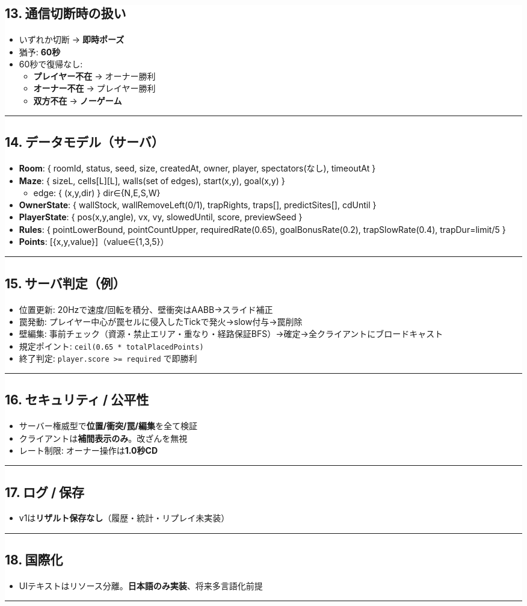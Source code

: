 
## 13. 通信切断時の扱い
- いずれか切断 → **即時ポーズ**
- 猶予: **60秒**
- 60秒で復帰なし:
  - **プレイヤー不在** → オーナー勝利
  - **オーナー不在** → プレイヤー勝利
  - **双方不在** → **ノーゲーム**

---

## 14. データモデル（サーバ）
- **Room**: { roomId, status, seed, size, createdAt, owner, player, spectators(なし), timeoutAt }
- **Maze**: { sizeL, cells[L][L], walls(set of edges), start(x,y), goal(x,y) }
  - edge: { (x,y,dir) } dir∈{N,E,S,W}
- **OwnerState**: { wallStock, wallRemoveLeft(0/1), trapRights, traps[], predictSites[], cdUntil }
- **PlayerState**: { pos(x,y,angle), vx, vy, slowedUntil, score, previewSeed }
- **Rules**: { pointLowerBound, pointCountUpper, requiredRate(0.65), goalBonusRate(0.2), trapSlowRate(0.4), trapDur=limit/5 }
- **Points**: [{x,y,value}]（value∈{1,3,5}）

---

## 15. サーバ判定（例）
- 位置更新: 20Hzで速度/回転を積分、壁衝突はAABB→スライド補正
- 罠発動: プレイヤー中心が罠セルに侵入したTickで発火→slow付与→罠削除
- 壁編集: 事前チェック（資源・禁止エリア・重なり・経路保証BFS）→確定→全クライアントにブロードキャスト
- 規定ポイント: `ceil(0.65 * totalPlacedPoints)`
- 終了判定: `player.score >= required` で即勝利

---

## 16. セキュリティ / 公平性
- サーバー権威型で**位置/衝突/罠/編集**を全て検証
- クライアントは**補間表示のみ**。改ざんを無視
- レート制限: オーナー操作は**1.0秒CD**

---

## 17. ログ / 保存
- v1は**リザルト保存なし**（履歴・統計・リプレイ未実装）

---

## 18. 国際化
- UIテキストはリソース分離。**日本語のみ実装**、将来多言語化前提

---
